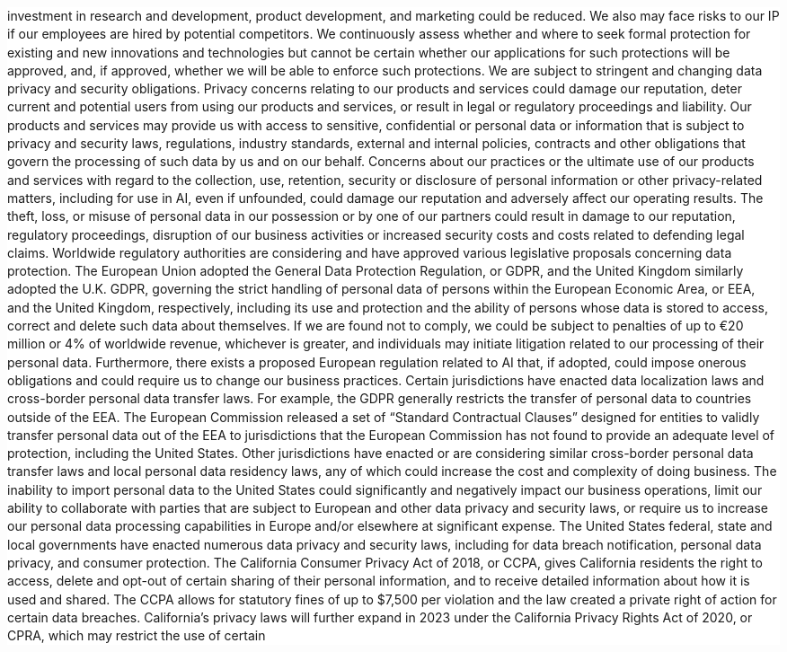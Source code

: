 investment in research and development, product development, and marketing could be reduced. We also may face risks to our IP if our employees
are hired by potential competitors. We continuously assess whether and where to seek formal protection for existing and new innovations and
technologies but cannot be certain whether our applications for such protections will be approved, and, if approved, whether we will be able to
enforce such protections.
We are subject to stringent and changing data privacy and security obligations. Privacy concerns relating to our products and services
could damage our reputation, deter current and potential users from using our products and services, or result in legal or regulatory
proceedings and liability.
Our products and services may provide us with access to sensitive, confidential or personal data or information that is subject to privacy and security
laws, regulations, industry standards, external and internal policies, contracts and other obligations that govern the processing of such data by us
and on our behalf. Concerns about our practices or the ultimate use of our products and services with regard to the collection, use, retention,
security or disclosure of personal information or other privacy-related matters, including for use in AI, even if unfounded, could damage our
reputation and adversely affect our operating results. The theft, loss, or misuse of personal data in our possession or by one of our partners could
result in damage to our reputation, regulatory proceedings, disruption of our business activities or increased security costs and costs related to
defending legal claims.
Worldwide regulatory authorities are considering and have approved various legislative proposals concerning data protection. The European Union
adopted the General Data Protection Regulation, or GDPR, and the United Kingdom similarly adopted the U.K. GDPR, governing the strict handling
of personal data of persons within the European Economic Area, or EEA, and the United Kingdom, respectively, including its use and protection and
the ability of persons whose data is stored to access, correct and delete such data about themselves. If we are found not to comply, we could be
subject to penalties of up to €20 million or 4% of worldwide revenue, whichever is greater, and individuals may initiate litigation related to our
processing of their personal data. Furthermore, there exists a proposed European regulation related to AI that, if adopted, could impose onerous
obligations and could require us to change our business practices.
Certain jurisdictions have enacted data localization laws and cross-border personal data transfer laws. For example, the GDPR generally restricts
the transfer of personal data to countries outside of the EEA. The European Commission released a set of “Standard Contractual Clauses” designed
for entities to validly transfer personal data out of the EEA to jurisdictions that the European Commission has not found to provide an adequate level
of protection, including the United States. Other jurisdictions have enacted or are considering similar cross-border personal data transfer laws and
local personal data residency laws, any of which could increase the cost and complexity of doing business. The inability to import personal data to
the United States could significantly and negatively impact our business operations, limit our ability to collaborate with parties that are subject to
European and other data privacy and security laws, or require us to increase our personal data processing capabilities in Europe and/or elsewhere
at significant expense.
The United States federal, state and local governments have enacted numerous data privacy and security laws, including for data breach
notification, personal data privacy, and consumer protection. The California Consumer Privacy Act of 2018, or CCPA, gives California residents the
right to access, delete and opt-out of certain sharing of their personal information, and to receive detailed information about how it is used and
shared. The CCPA allows for statutory fines of up to $7,500 per violation and the law created a private right of action for certain data breaches.
California’s privacy laws will further expand in 2023 under the California Privacy Rights Act of 2020, or CPRA, which may restrict the use of certain